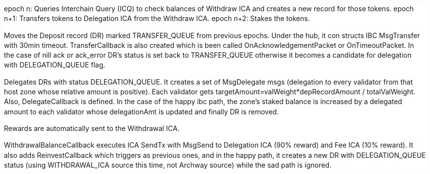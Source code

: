 epoch n: Queries Interchain Query (ICQ) to check balances of Withdraw ICA and
creates a new record for those tokens. epoch n+1: Transfers tokens to Delegation
ICA from the Withdraw ICA. epoch n+2: Stakes the tokens.

Moves the Deposit record (DR) marked TRANSFER_QUEUE from previous epochs. Under
the hub, it con structs IBC MsgTransfer with 30min timeout. TransferCallback is
also created which is been called OnAcknowledgementPacket or OnTimeoutPacket. In
the case of nill ack or ack_error DR’s status is set back to TRANSFER_QUEUE
otherwise it becomes a candidate for delegation with DELEGATION_QUEUE flag.

Delegates DRs with status DELEGATION_QUEUE. It creates a set of MsgDelegate msgs
(delegation to every validator from that host zone whose relative amount is
positive). Each validator gets targetAmount=valWeight\*depRecordAmount /
totalValWeight. Also, DelegateCallback is defined. In the case of the happy ibc
path, the zone’s staked balance is increased by a delegated amount to each
validator whose delegationAmt is updated and finally DR is removed.

Rewards are automatically sent to the Withdrawal ICA.

WithdrawalBalanceCallback executes ICA SendTx with MsgSend to Delegation ICA
(90% reward) and Fee ICA (10% reward). It also adds ReinvestCallback which
triggers as previous ones, and in the happy path, it creates a new DR with
DELEGATION_QUEUE status (using WITHDRAWAL_ICA source this time, not Archway
source) while the sad path is ignored.
